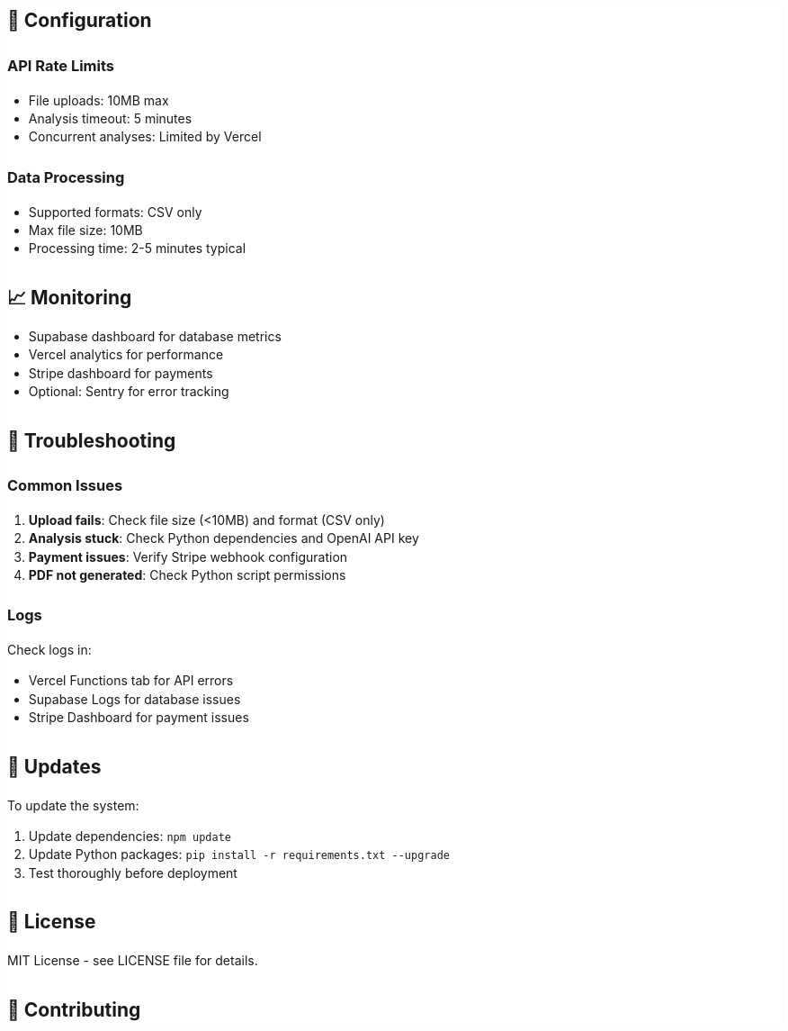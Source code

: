 ## 🔧 Configuration

### API Rate Limits
- File uploads: 10MB max
- Analysis timeout: 5 minutes
- Concurrent analyses: Limited by Vercel

### Data Processing
- Supported formats: CSV only
- Max file size: 10MB
- Processing time: 2-5 minutes typical

## 📈 Monitoring

- Supabase dashboard for database metrics
- Vercel analytics for performance
- Stripe dashboard for payments
- Optional: Sentry for error tracking

## 🐛 Troubleshooting

### Common Issues

1. **Upload fails**: Check file size (<10MB) and format (CSV only)
2. **Analysis stuck**: Check Python dependencies and OpenAI API key
3. **Payment issues**: Verify Stripe webhook configuration
4. **PDF not generated**: Check Python script permissions

### Logs

Check logs in:
- Vercel Functions tab for API errors
- Supabase Logs for database issues
- Stripe Dashboard for payment issues

## 🔄 Updates

To update the system:
1. Update dependencies: `npm update`
2. Update Python packages: `pip install -r requirements.txt --upgrade`
3. Test thoroughly before deployment

## 📝 License

MIT License - see LICENSE file for details.

## 🤝 Contributing
